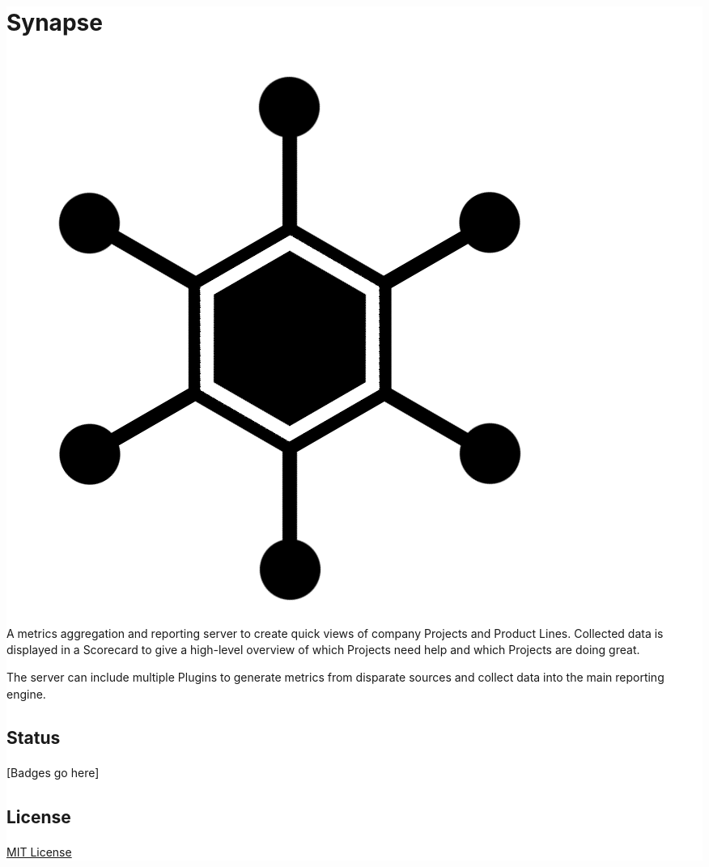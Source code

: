 # Synapse
![Synapse Logo](synapse-core/src/main/resources/static/images/synapse_logo.png)  
A metrics aggregation and reporting server to create quick views of company Projects and Product Lines. Collected data is displayed in a Scorecard to give a high-level overview of which Projects need help and which Projects are doing great.

The server can include multiple Plugins to generate metrics from disparate sources and collect data into the main reporting engine.

## Status
[Badges go here]

## License
[MIT License](https://opensource.org/licenses/MIT)

